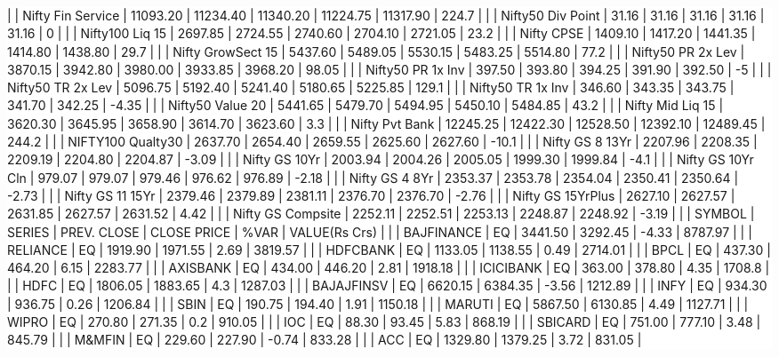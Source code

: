 |  | Nifty Fin Service | 11093.20 | 11234.40 | 11340.20 | 11224.75 | 11317.90 | 224.7 |
|  | Nifty50 Div Point | 31.16 | 31.16 | 31.16 | 31.16 | 31.16 | 0 |
|  | Nifty100 Liq 15 | 2697.85 | 2724.55 | 2740.60 | 2704.10 | 2721.05 | 23.2 |
|  | Nifty CPSE | 1409.10 | 1417.20 | 1441.35 | 1414.80 | 1438.80 | 29.7 |
|  | Nifty GrowSect 15 | 5437.60 | 5489.05 | 5530.15 | 5483.25 | 5514.80 | 77.2 |
|  | Nifty50 PR 2x Lev | 3870.15 | 3942.80 | 3980.00 | 3933.85 | 3968.20 | 98.05 |
|  | Nifty50 PR 1x Inv | 397.50 | 393.80 | 394.25 | 391.90 | 392.50 | -5 |
|  | Nifty50 TR 2x Lev | 5096.75 | 5192.40 | 5241.40 | 5180.65 | 5225.85 | 129.1 |
|  | Nifty50 TR 1x Inv | 346.60 | 343.35 | 343.75 | 341.70 | 342.25 | -4.35 |
|  | Nifty50 Value 20 | 5441.65 | 5479.70 | 5494.95 | 5450.10 | 5484.85 | 43.2 |
|  | Nifty Mid Liq 15 | 3620.30 | 3645.95 | 3658.90 | 3614.70 | 3623.60 | 3.3 |
|  | Nifty Pvt Bank | 12245.25 | 12422.30 | 12528.50 | 12392.10 | 12489.45 | 244.2 |
|  | NIFTY100 Qualty30 | 2637.70 | 2654.40 | 2659.55 | 2625.60 | 2627.60 | -10.1 |
|  | Nifty GS 8 13Yr | 2207.96 | 2208.35 | 2209.19 | 2204.80 | 2204.87 | -3.09 |
|  | Nifty GS 10Yr | 2003.94 | 2004.26 | 2005.05 | 1999.30 | 1999.84 | -4.1 |
|  | Nifty GS 10Yr Cln | 979.07 | 979.07 | 979.46 | 976.62 | 976.89 | -2.18 |
|  | Nifty GS 4 8Yr | 2353.37 | 2353.78 | 2354.04 | 2350.41 | 2350.64 | -2.73 |
|  | Nifty GS 11 15Yr | 2379.46 | 2379.89 | 2381.11 | 2376.70 | 2376.70 | -2.76 |
|  | Nifty GS 15YrPlus | 2627.10 | 2627.57 | 2631.85 | 2627.57 | 2631.52 | 4.42 |
|  | Nifty GS Compsite | 2252.11 | 2252.51 | 2253.13 | 2248.87 | 2248.92 | -3.19 |
|  | SYMBOL | SERIES | PREV. CLOSE | CLOSE PRICE | %VAR | VALUE(Rs Crs) |
|  | BAJFINANCE | EQ | 3441.50 | 3292.45 | -4.33 | 8787.97 |
|  | RELIANCE | EQ | 1919.90 | 1971.55 | 2.69 | 3819.57 |
|  | HDFCBANK | EQ | 1133.05 | 1138.55 | 0.49 | 2714.01 |
|  | BPCL | EQ | 437.30 | 464.20 | 6.15 | 2283.77 |
|  | AXISBANK | EQ | 434.00 | 446.20 | 2.81 | 1918.18 |
|  | ICICIBANK | EQ | 363.00 | 378.80 | 4.35 | 1708.8 |
|  | HDFC | EQ | 1806.05 | 1883.65 | 4.3 | 1287.03 |
|  | BAJAJFINSV | EQ | 6620.15 | 6384.35 | -3.56 | 1212.89 |
|  | INFY | EQ | 934.30 | 936.75 | 0.26 | 1206.84 |
|  | SBIN | EQ | 190.75 | 194.40 | 1.91 | 1150.18 |
|  | MARUTI | EQ | 5867.50 | 6130.85 | 4.49 | 1127.71 |
|  | WIPRO | EQ | 270.80 | 271.35 | 0.2 | 910.05 |
|  | IOC | EQ | 88.30 | 93.45 | 5.83 | 868.19 |
|  | SBICARD | EQ | 751.00 | 777.10 | 3.48 | 845.79 |
|  | M&MFIN | EQ | 229.60 | 227.90 | -0.74 | 833.28 |
|  | ACC | EQ | 1329.80 | 1379.25 | 3.72 | 831.05 |
